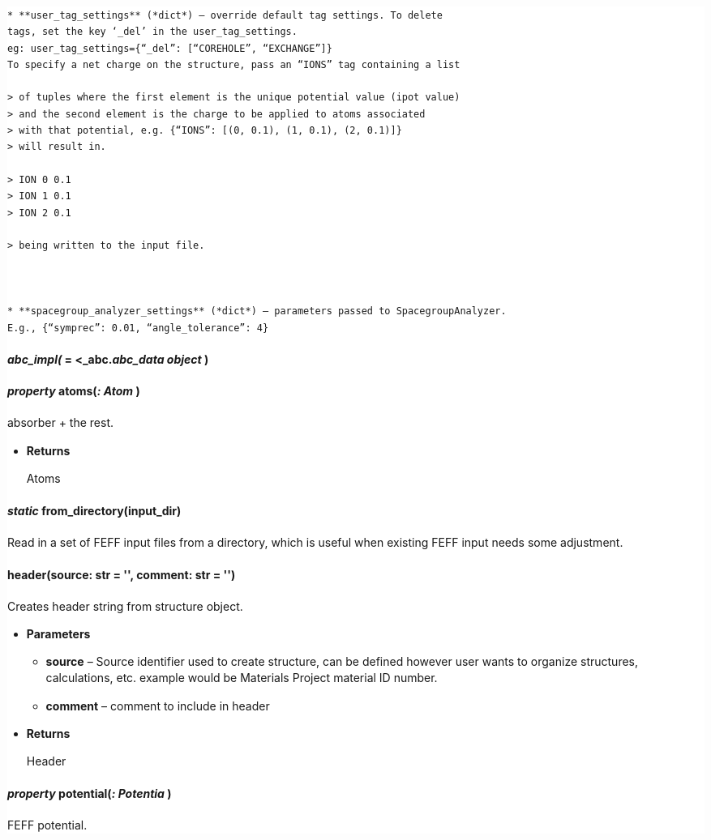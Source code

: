 
    * **user_tag_settings** (*dict*) – override default tag settings. To delete
    tags, set the key ‘_del’ in the user_tag_settings.
    eg: user_tag_settings={“_del”: [“COREHOLE”, “EXCHANGE”]}
    To specify a net charge on the structure, pass an “IONS” tag containing a list

    > of tuples where the first element is the unique potential value (ipot value)
    > and the second element is the charge to be applied to atoms associated
    > with that potential, e.g. {“IONS”: [(0, 0.1), (1, 0.1), (2, 0.1)]}
    > will result in.

    > ION 0 0.1
    > ION 1 0.1
    > ION 2 0.1

    > being written to the input file.



    * **spacegroup_analyzer_settings** (*dict*) – parameters passed to SpacegroupAnalyzer.
    E.g., {“symprec”: 0.01, “angle_tolerance”: 4}



#### _abc_impl(_ = <_abc._abc_data object_ )

#### _property_ atoms(_: Atom_ )
absorber + the rest.


* **Returns**

    Atoms



#### _static_ from_directory(input_dir)
Read in a set of FEFF input files from a directory, which is
useful when existing FEFF input needs some adjustment.


#### header(source: str = '', comment: str = '')
Creates header string from structure object.


* **Parameters**


    * **source** – Source identifier used to create structure, can be defined
    however user wants to organize structures, calculations, etc.
    example would be Materials Project material ID number.


    * **comment** – comment to include in header



* **Returns**

    Header



#### _property_ potential(_: Potentia_ )
FEFF potential.
